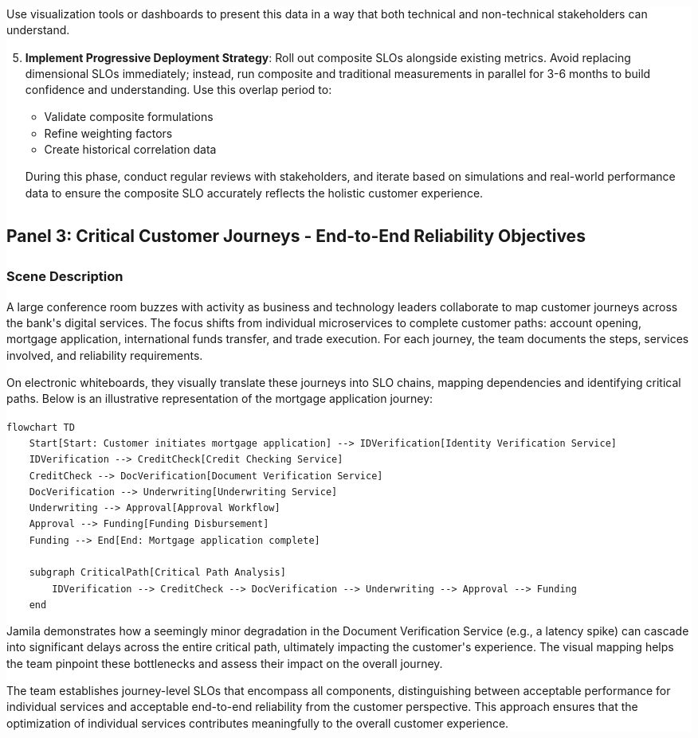    Use visualization tools or dashboards to present this data in a way that both technical and non-technical stakeholders can understand.

5. **Implement Progressive Deployment Strategy**: Roll out composite SLOs alongside existing metrics. Avoid replacing dimensional SLOs immediately; instead, run composite and traditional measurements in parallel for 3-6 months to build confidence and understanding. Use this overlap period to:

   - Validate composite formulations
   - Refine weighting factors
   - Create historical correlation data

   During this phase, conduct regular reviews with stakeholders, and iterate based on simulations and real-world performance data to ensure the composite SLO accurately reflects the holistic customer experience.

## Panel 3: Critical Customer Journeys - End-to-End Reliability Objectives

### Scene Description

A large conference room buzzes with activity as business and technology leaders collaborate to map customer journeys across the bank's digital services. The focus shifts from individual microservices to complete customer paths: account opening, mortgage application, international funds transfer, and trade execution. For each journey, the team documents the steps, services involved, and reliability requirements.

On electronic whiteboards, they visually translate these journeys into SLO chains, mapping dependencies and identifying critical paths. Below is an illustrative representation of the mortgage application journey:

```mermaid
flowchart TD
    Start[Start: Customer initiates mortgage application] --> IDVerification[Identity Verification Service]
    IDVerification --> CreditCheck[Credit Checking Service]
    CreditCheck --> DocVerification[Document Verification Service]
    DocVerification --> Underwriting[Underwriting Service]
    Underwriting --> Approval[Approval Workflow]
    Approval --> Funding[Funding Disbursement]
    Funding --> End[End: Mortgage application complete]

    subgraph CriticalPath[Critical Path Analysis]
        IDVerification --> CreditCheck --> DocVerification --> Underwriting --> Approval --> Funding
    end
```

Jamila demonstrates how a seemingly minor degradation in the Document Verification Service (e.g., a latency spike) can cascade into significant delays across the entire critical path, ultimately impacting the customer's experience. The visual mapping helps the team pinpoint these bottlenecks and assess their impact on the overall journey.

The team establishes journey-level SLOs that encompass all components, distinguishing between acceptable performance for individual services and acceptable end-to-end reliability from the customer perspective. This approach ensures that the optimization of individual services contributes meaningfully to the overall customer experience.
